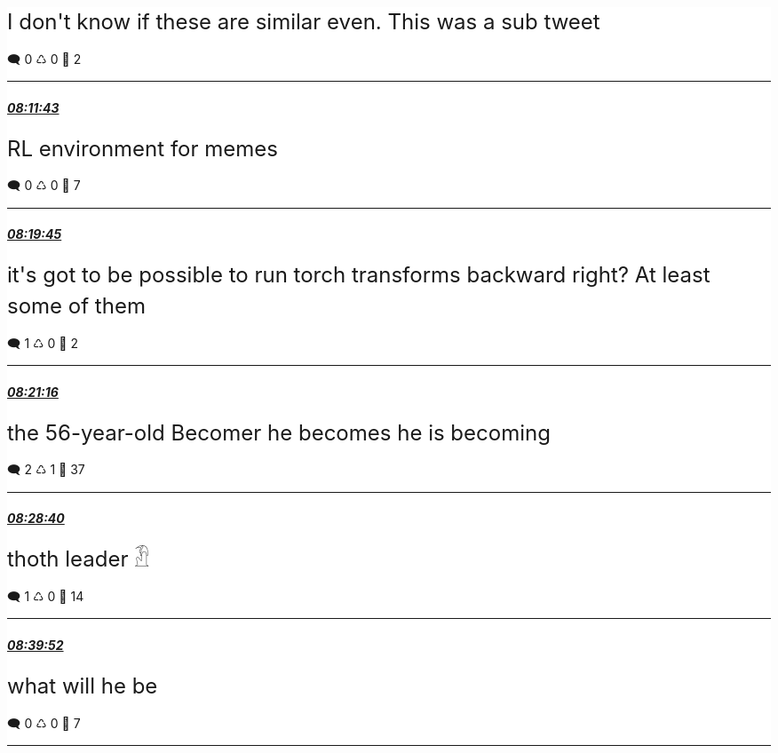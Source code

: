 <font size="5">I don't know if these are similar even. This was a sub tweet</font>



🗨️ 0 ♺ 0 🤍  2   

---
    
#### <a href = "https://twitter.com/deepfates/status/1403716649207754754">*08:11:43*</a>

<font size="5">RL environment for memes</font>



🗨️ 0 ♺ 0 🤍  7   

---
    
#### <a href = "https://twitter.com/deepfates/status/1403718670677803010">*08:19:45*</a>

<font size="5">it's got to be possible to run torch transforms backward right? At least some of them</font>



🗨️ 1 ♺ 0 🤍  2   

---
    
#### <a href = "https://twitter.com/deepfates/status/1403719052720164870">*08:21:16*</a>

<font size="5">the 56-year-old Becomer   he becomes   he is becoming</font>



🗨️ 2 ♺ 1 🤍  37   

---
    
#### <a href = "https://twitter.com/deepfates/status/1403720915490283520">*08:28:40*</a>

<font size="5">thoth leader  𓁟</font>



🗨️ 1 ♺ 0 🤍  14   

---
    
#### <a href = "https://twitter.com/deepfates/status/1403723731348856844">*08:39:52*</a>

<font size="5">what will he be</font>



🗨️ 0 ♺ 0 🤍  7   

---
    